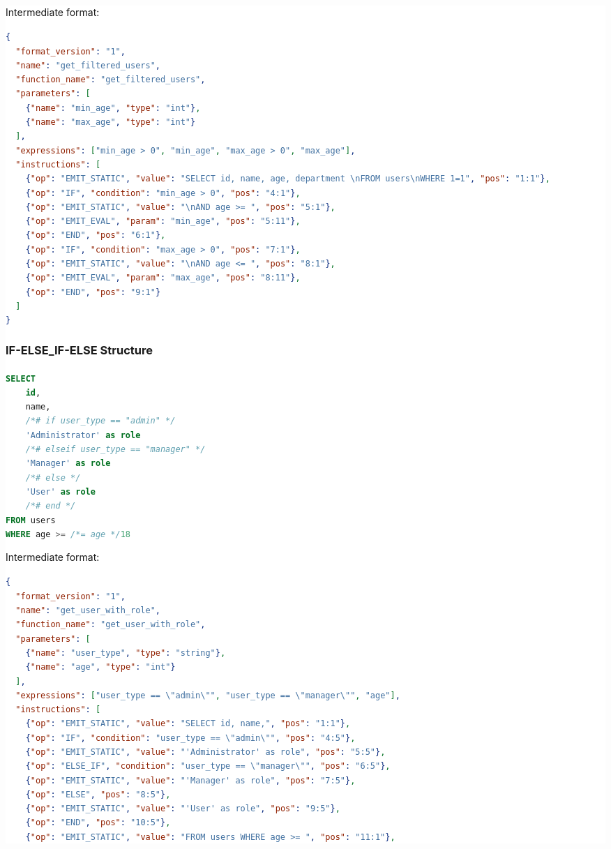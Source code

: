 Intermediate format:

```json
{
  "format_version": "1",
  "name": "get_filtered_users",
  "function_name": "get_filtered_users",
  "parameters": [
    {"name": "min_age", "type": "int"},
    {"name": "max_age", "type": "int"}
  ],
  "expressions": ["min_age > 0", "min_age", "max_age > 0", "max_age"],
  "instructions": [
    {"op": "EMIT_STATIC", "value": "SELECT id, name, age, department \nFROM users\nWHERE 1=1", "pos": "1:1"},
    {"op": "IF", "condition": "min_age > 0", "pos": "4:1"},
    {"op": "EMIT_STATIC", "value": "\nAND age >= ", "pos": "5:1"},
    {"op": "EMIT_EVAL", "param": "min_age", "pos": "5:11"},
    {"op": "END", "pos": "6:1"},
    {"op": "IF", "condition": "max_age > 0", "pos": "7:1"},
    {"op": "EMIT_STATIC", "value": "\nAND age <= ", "pos": "8:1"},
    {"op": "EMIT_EVAL", "param": "max_age", "pos": "8:11"},
    {"op": "END", "pos": "9:1"}
  ]
}
```

### IF-ELSE_IF-ELSE Structure

```sql
SELECT 
    id,
    name,
    /*# if user_type == "admin" */
    'Administrator' as role
    /*# elseif user_type == "manager" */
    'Manager' as role
    /*# else */
    'User' as role
    /*# end */
FROM users
WHERE age >= /*= age */18
```

Intermediate format:

```json
{
  "format_version": "1",
  "name": "get_user_with_role",
  "function_name": "get_user_with_role",
  "parameters": [
    {"name": "user_type", "type": "string"},
    {"name": "age", "type": "int"}
  ],
  "expressions": ["user_type == \"admin\"", "user_type == \"manager\"", "age"],
  "instructions": [
    {"op": "EMIT_STATIC", "value": "SELECT id, name,", "pos": "1:1"},
    {"op": "IF", "condition": "user_type == \"admin\"", "pos": "4:5"},
    {"op": "EMIT_STATIC", "value": "'Administrator' as role", "pos": "5:5"},
    {"op": "ELSE_IF", "condition": "user_type == \"manager\"", "pos": "6:5"},
    {"op": "EMIT_STATIC", "value": "'Manager' as role", "pos": "7:5"},
    {"op": "ELSE", "pos": "8:5"},
    {"op": "EMIT_STATIC", "value": "'User' as role", "pos": "9:5"},
    {"op": "END", "pos": "10:5"},
    {"op": "EMIT_STATIC", "value": "FROM users WHERE age >= ", "pos": "11:1"},
```